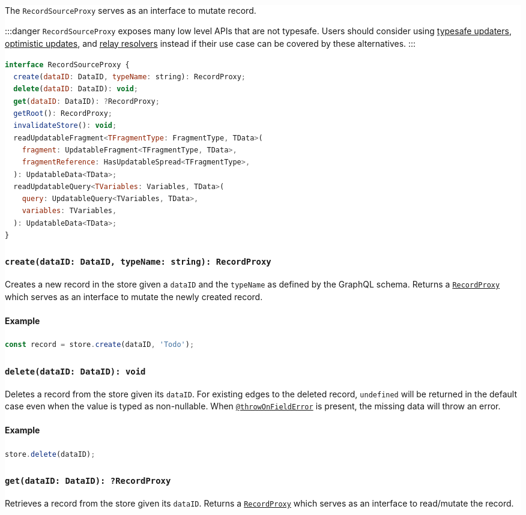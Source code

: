 The `RecordSourceProxy` serves as an interface to mutate record.

:::danger
`RecordSourceProxy` exposes many low level APIs that are not typesafe. Users should consider using [typesafe updaters](../../guided-tour/updating-data/typesafe-updaters-faq/), [optimistic updates](../../guided-tour/updating-data/graphql-mutations/#optimistic-updates), and [relay resolvers](../../guides/relay-resolvers/introduction/) instead if their use case can be covered by these alternatives.
:::

```javascript
interface RecordSourceProxy {
  create(dataID: DataID, typeName: string): RecordProxy;
  delete(dataID: DataID): void;
  get(dataID: DataID): ?RecordProxy;
  getRoot(): RecordProxy;
  invalidateStore(): void;
  readUpdatableFragment<TFragmentType: FragmentType, TData>(
    fragment: UpdatableFragment<TFragmentType, TData>,
    fragmentReference: HasUpdatableSpread<TFragmentType>,
  ): UpdatableData<TData>;
  readUpdatableQuery<TVariables: Variables, TData>(
    query: UpdatableQuery<TVariables, TData>,
    variables: TVariables,
  ): UpdatableData<TData>;
}
```

### `create(dataID: DataID, typeName: string): RecordProxy`

Creates a new record in the store given a `dataID` and the `typeName` as defined by the GraphQL schema. Returns a [`RecordProxy`](#recordproxy) which serves as an interface to mutate the newly created record.

#### Example

```javascript
const record = store.create(dataID, 'Todo');
```

### `delete(dataID: DataID): void`

Deletes a record from the store given its `dataID`. For existing edges to the deleted record, `undefined` will be returned in the default case even when the value is typed as non-nullable. When [`@throwOnFieldError`](../../guides/throw-on-field-error-directive/) is present, the missing data will throw an error.

#### Example

```javascript
store.delete(dataID);
```

### `get(dataID: DataID): ?RecordProxy`

Retrieves a record from the store given its `dataID`. Returns a [`RecordProxy`](#recordproxy) which serves as an interface to read/mutate the record.

